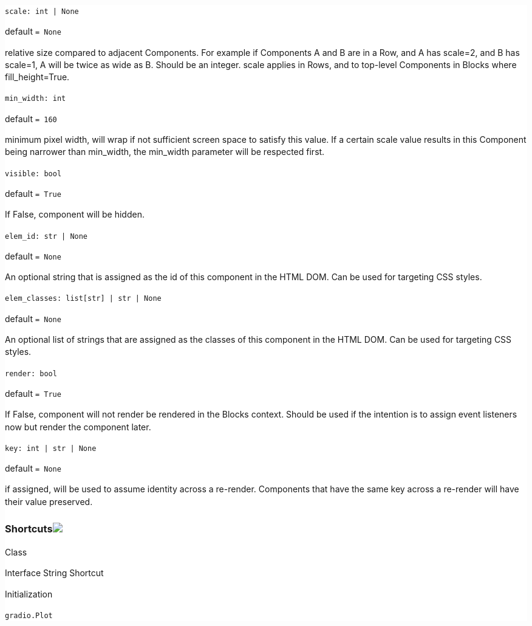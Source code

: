     scale: int | None

default `= None`

relative size compared to adjacent Components. For example if Components A and B are in a Row, and A has scale=2, and B has scale=1, A will be twice as wide as B. Should be an integer. scale applies in Rows, and to top-level Components in Blocks where fill\_height=True.

    min_width: int

default `= 160`

minimum pixel width, will wrap if not sufficient screen space to satisfy this value. If a certain scale value results in this Component being narrower than min\_width, the min\_width parameter will be respected first.

    visible: bool

default `= True`

If False, component will be hidden.

    elem_id: str | None

default `= None`

An optional string that is assigned as the id of this component in the HTML DOM. Can be used for targeting CSS styles.

    elem_classes: list[str] | str | None

default `= None`

An optional list of strings that are assigned as the classes of this component in the HTML DOM. Can be used for targeting CSS styles.

    render: bool

default `= True`

If False, component will not render be rendered in the Blocks context. Should be used if the intention is to assign event listeners now but render the component later.

    key: int | str | None

default `= None`

if assigned, will be used to assume identity across a re-render. Components that have the same key across a re-render will have their value preserved.

### Shortcuts[![](https://raw.githubusercontent.com/gradio-app/gradio/main/js/_website/src/lib/assets/img/anchor.svg)](#shortcuts)

Class

Interface String Shortcut

Initialization

`gradio.Plot`
